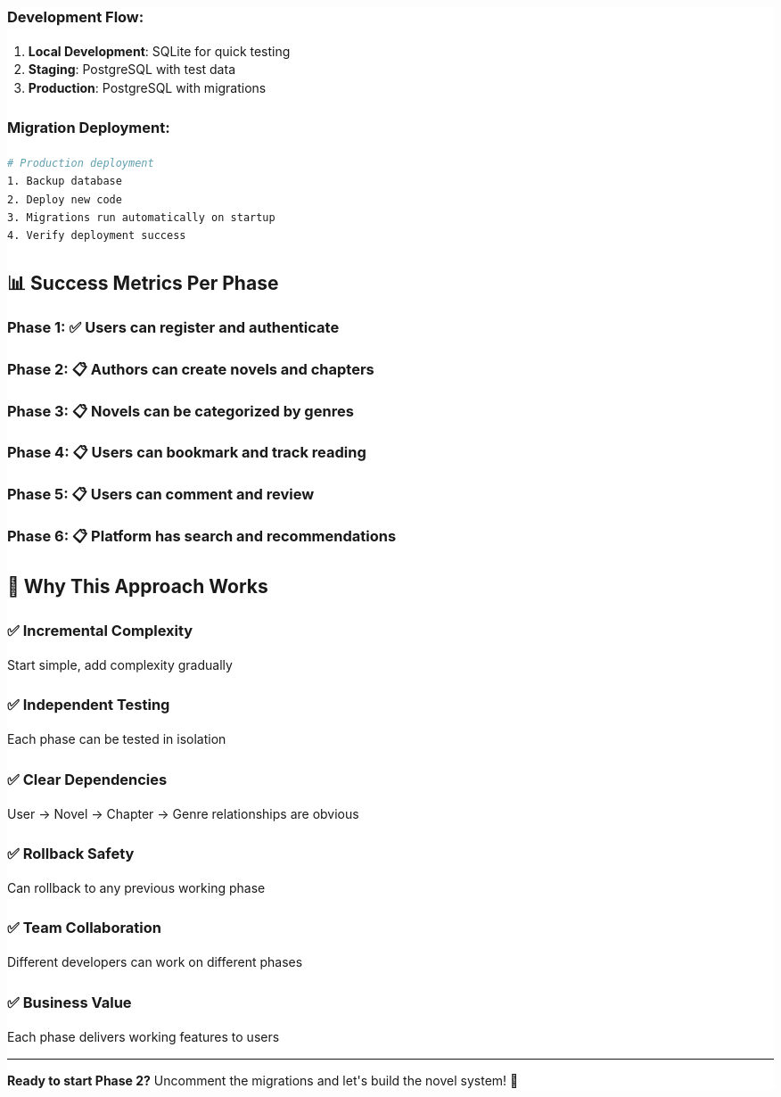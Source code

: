 ### Development Flow:
1. **Local Development**: SQLite for quick testing
2. **Staging**: PostgreSQL with test data
3. **Production**: PostgreSQL with migrations

### Migration Deployment:
```bash
# Production deployment
1. Backup database
2. Deploy new code  
3. Migrations run automatically on startup
4. Verify deployment success
```

## 📊 Success Metrics Per Phase

### Phase 1: ✅ Users can register and authenticate
### Phase 2: 📋 Authors can create novels and chapters  
### Phase 3: 📋 Novels can be categorized by genres
### Phase 4: 📋 Users can bookmark and track reading
### Phase 5: 📋 Users can comment and review
### Phase 6: 📋 Platform has search and recommendations

## 🎯 Why This Approach Works

### ✅ **Incremental Complexity**
Start simple, add complexity gradually

### ✅ **Independent Testing** 
Each phase can be tested in isolation

### ✅ **Clear Dependencies**
User → Novel → Chapter → Genre relationships are obvious

### ✅ **Rollback Safety**
Can rollback to any previous working phase

### ✅ **Team Collaboration**
Different developers can work on different phases

### ✅ **Business Value**
Each phase delivers working features to users

---

**Ready to start Phase 2?** Uncomment the migrations and let's build the novel system! 🚀